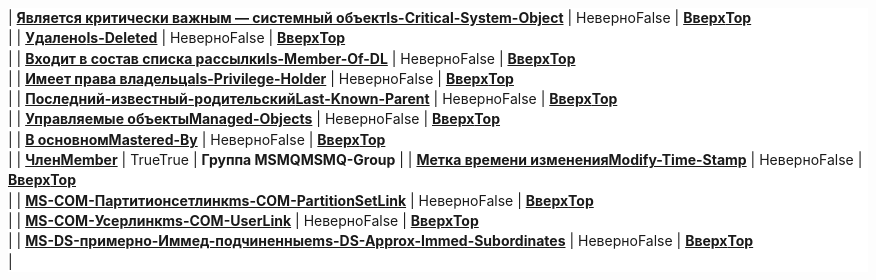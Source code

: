 | [<span data-ttu-id="7ad33-222">**Является критически важным — системный объект**</span><span class="sxs-lookup"><span data-stu-id="7ad33-222">**Is-Critical-System-Object**</span></span>](a-iscriticalsystemobject.md)               | <span data-ttu-id="7ad33-223">Неверно</span><span class="sxs-lookup"><span data-stu-id="7ad33-223">False</span></span>     | [<span data-ttu-id="7ad33-224">**Вверх**</span><span class="sxs-lookup"><span data-stu-id="7ad33-224">**Top**</span></span>](c-top.md)<br/> |
| [<span data-ttu-id="7ad33-225">**Удалено**</span><span class="sxs-lookup"><span data-stu-id="7ad33-225">**Is-Deleted**</span></span>](a-isdeleted.md)                                           | <span data-ttu-id="7ad33-226">Неверно</span><span class="sxs-lookup"><span data-stu-id="7ad33-226">False</span></span>     | [<span data-ttu-id="7ad33-227">**Вверх**</span><span class="sxs-lookup"><span data-stu-id="7ad33-227">**Top**</span></span>](c-top.md)<br/> |
| [<span data-ttu-id="7ad33-228">**Входит в состав списка рассылки**</span><span class="sxs-lookup"><span data-stu-id="7ad33-228">**Is-Member-Of-DL**</span></span>](a-memberof.md)                                       | <span data-ttu-id="7ad33-229">Неверно</span><span class="sxs-lookup"><span data-stu-id="7ad33-229">False</span></span>     | [<span data-ttu-id="7ad33-230">**Вверх**</span><span class="sxs-lookup"><span data-stu-id="7ad33-230">**Top**</span></span>](c-top.md)<br/> |
| [<span data-ttu-id="7ad33-231">**Имеет права владельца**</span><span class="sxs-lookup"><span data-stu-id="7ad33-231">**Is-Privilege-Holder**</span></span>](a-isprivilegeholder.md)                          | <span data-ttu-id="7ad33-232">Неверно</span><span class="sxs-lookup"><span data-stu-id="7ad33-232">False</span></span>     | [<span data-ttu-id="7ad33-233">**Вверх**</span><span class="sxs-lookup"><span data-stu-id="7ad33-233">**Top**</span></span>](c-top.md)<br/> |
| [<span data-ttu-id="7ad33-234">**Последний-известный-родительский**</span><span class="sxs-lookup"><span data-stu-id="7ad33-234">**Last-Known-Parent**</span></span>](a-lastknownparent.md)                              | <span data-ttu-id="7ad33-235">Неверно</span><span class="sxs-lookup"><span data-stu-id="7ad33-235">False</span></span>     | [<span data-ttu-id="7ad33-236">**Вверх**</span><span class="sxs-lookup"><span data-stu-id="7ad33-236">**Top**</span></span>](c-top.md)<br/> |
| [<span data-ttu-id="7ad33-237">**Управляемые объекты**</span><span class="sxs-lookup"><span data-stu-id="7ad33-237">**Managed-Objects**</span></span>](a-managedobjects.md)                                 | <span data-ttu-id="7ad33-238">Неверно</span><span class="sxs-lookup"><span data-stu-id="7ad33-238">False</span></span>     | [<span data-ttu-id="7ad33-239">**Вверх**</span><span class="sxs-lookup"><span data-stu-id="7ad33-239">**Top**</span></span>](c-top.md)<br/> |
| [<span data-ttu-id="7ad33-240">**В основном**</span><span class="sxs-lookup"><span data-stu-id="7ad33-240">**Mastered-By**</span></span>](a-masteredby.md)                                         | <span data-ttu-id="7ad33-241">Неверно</span><span class="sxs-lookup"><span data-stu-id="7ad33-241">False</span></span>     | [<span data-ttu-id="7ad33-242">**Вверх**</span><span class="sxs-lookup"><span data-stu-id="7ad33-242">**Top**</span></span>](c-top.md)<br/> |
| [<span data-ttu-id="7ad33-243">**Член**</span><span class="sxs-lookup"><span data-stu-id="7ad33-243">**Member**</span></span>](a-member.md)                                                  | <span data-ttu-id="7ad33-244">True</span><span class="sxs-lookup"><span data-stu-id="7ad33-244">True</span></span>      | <span data-ttu-id="7ad33-245">**Группа MSMQ**</span><span class="sxs-lookup"><span data-stu-id="7ad33-245">**MSMQ-Group**</span></span>                  |
| [<span data-ttu-id="7ad33-246">**Метка времени изменения**</span><span class="sxs-lookup"><span data-stu-id="7ad33-246">**Modify-Time-Stamp**</span></span>](a-modifytimestamp.md)                              | <span data-ttu-id="7ad33-247">Неверно</span><span class="sxs-lookup"><span data-stu-id="7ad33-247">False</span></span>     | [<span data-ttu-id="7ad33-248">**Вверх**</span><span class="sxs-lookup"><span data-stu-id="7ad33-248">**Top**</span></span>](c-top.md)<br/> |
| [<span data-ttu-id="7ad33-249">**MS-COM-Партитионсетлинк**</span><span class="sxs-lookup"><span data-stu-id="7ad33-249">**ms-COM-PartitionSetLink**</span></span>](a-mscom-partitionsetlink.md)                 | <span data-ttu-id="7ad33-250">Неверно</span><span class="sxs-lookup"><span data-stu-id="7ad33-250">False</span></span>     | [<span data-ttu-id="7ad33-251">**Вверх**</span><span class="sxs-lookup"><span data-stu-id="7ad33-251">**Top**</span></span>](c-top.md)<br/> |
| [<span data-ttu-id="7ad33-252">**MS-COM-Усерлинк**</span><span class="sxs-lookup"><span data-stu-id="7ad33-252">**ms-COM-UserLink**</span></span>](a-mscom-userlink.md)                                 | <span data-ttu-id="7ad33-253">Неверно</span><span class="sxs-lookup"><span data-stu-id="7ad33-253">False</span></span>     | [<span data-ttu-id="7ad33-254">**Вверх**</span><span class="sxs-lookup"><span data-stu-id="7ad33-254">**Top**</span></span>](c-top.md)<br/> |
| [<span data-ttu-id="7ad33-255">**MS-DS-примерно-Иммед-подчиненные**</span><span class="sxs-lookup"><span data-stu-id="7ad33-255">**ms-DS-Approx-Immed-Subordinates**</span></span>](a-msds-approx-immed-subordinates.md) | <span data-ttu-id="7ad33-256">Неверно</span><span class="sxs-lookup"><span data-stu-id="7ad33-256">False</span></span>     | [<span data-ttu-id="7ad33-257">**Вверх**</span><span class="sxs-lookup"><span data-stu-id="7ad33-257">**Top**</span></span>](c-top.md)<br/> |